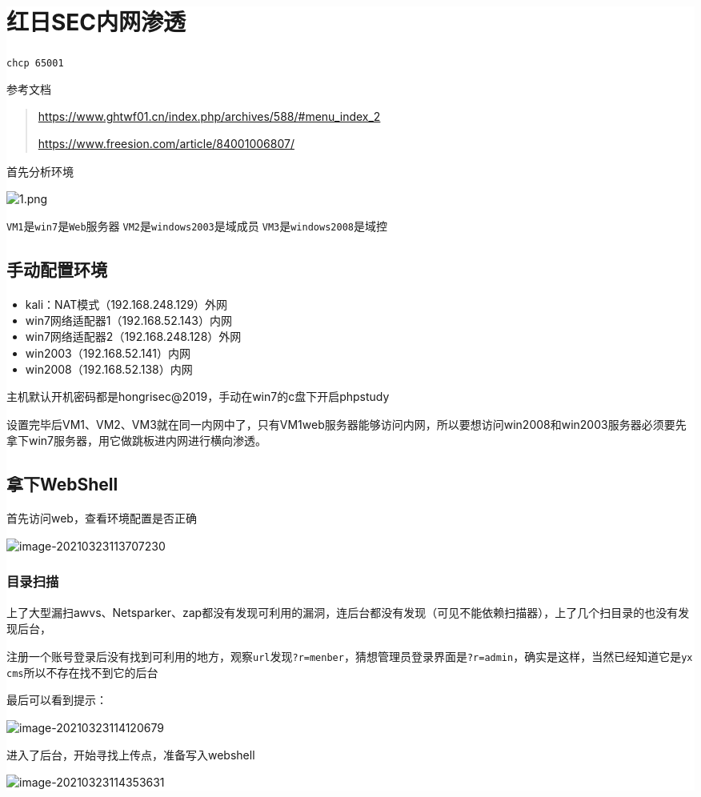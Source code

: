 # 红日SEC内网渗透

`chcp 65001`

参考文档

> https://www.ghtwf01.cn/index.php/archives/588/#menu_index_2
>
> https://www.freesion.com/article/84001006807/

首先分析环境

![1.png](https://antlersmaskdown.oss-cn-hangzhou.aliyuncs.com/2078456514.png)

`VM1`是`win7`是`Web`服务器
`VM2`是`windows2003`是域成员
`VM3`是`windows2008`是域控



## 手动配置环境

- kali：NAT模式（192.168.248.129）外网
- win7网络适配器1（192.168.52.143）内网
- win7网络适配器2（192.168.248.128）外网
- win2003（192.168.52.141）内网
- win2008（192.168.52.138）内网

主机默认开机密码都是hongrisec@2019，手动在win7的c盘下开启phpstudy

设置完毕后VM1、VM2、VM3就在同一内网中了，只有VM1web服务器能够访问内网，所以要想访问win2008和win2003服务器必须要先拿下win7服务器，用它做跳板进内网进行横向渗透。



## 拿下WebShell

首先访问web，查看环境配置是否正确

![image-20210323113707230](https://antlersmaskdown.oss-cn-hangzhou.aliyuncs.com/image-20210323113707230.png)



### 目录扫描

上了大型漏扫awvs、Netsparker、zap都没有发现可利用的漏洞，连后台都没有发现（可见不能依赖扫描器），上了几个扫目录的也没有发现后台，

注册一个账号登录后没有找到可利用的地方，观察`url`发现`?r=menber`，猜想管理员登录界面是`?r=admin`，确实是这样，当然已经知道它是`yxcms`所以不存在找不到它的后台

最后可以看到提示：

![image-20210323114120679](https://antlersmaskdown.oss-cn-hangzhou.aliyuncs.com/image-20210323114120679.png)

进入了后台，开始寻找上传点，准备写入webshell

![image-20210323114353631](https://antlersmaskdown.oss-cn-hangzhou.aliyuncs.com/image-20210323114353631.png)

